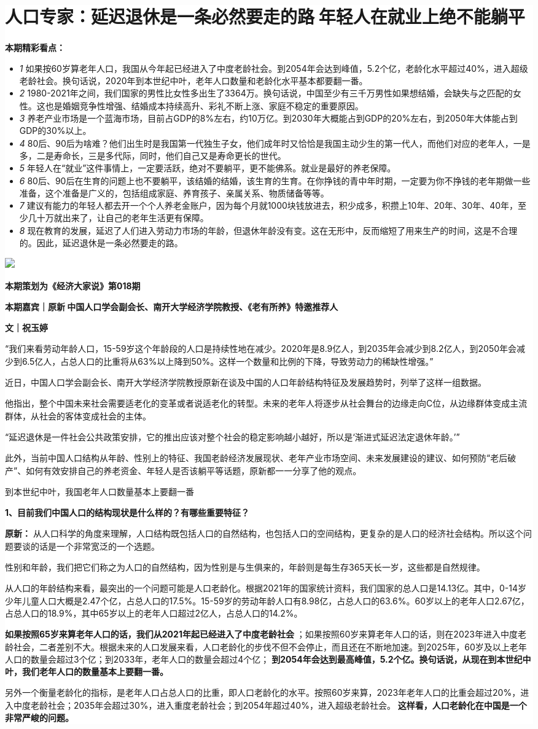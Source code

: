 # 人口专家：延迟退休是一条必然要走的路 年轻人在就业上绝不能躺平

**本期精彩看点：**

  * _1_ 如果按60岁算老年人口，我国从今年起已经进入了中度老龄社会。到2054年会达到峰值，5.2个亿，老龄化水平超过40%，进入超级老龄社会。换句话说，2020年到本世纪中叶，老年人口数量和老龄化水平基本都要翻一番。
  * _2_ 1980-2021年之间，我们国家的男性比女性多出生了3364万。换句话说，中国至少有三千万男性如果想结婚，会缺失与之匹配的女性。这也是婚姻竞争性增强、结婚成本持续高升、彩礼不断上涨、家庭不稳定的重要原因。
  * _3_ 养老产业市场是一个蓝海市场，目前占GDP的8%左右，约10万亿。到2030年大概能占到GDP的20%左右，到2050年大体能占到GDP的30%以上。
  * _4_ 80后、90后为啥难？他们出生时是我国第一代独生子女，他们成年时又恰恰是我国主动少生的第一代人，而他们对应的老年人，一是多，二是寿命长，三是多代际，同时，他们自己又是寿命更长的世代。
  * _5_ 年轻人在“就业”这件事情上，一定要活跃，绝对不要躺平，更不能佛系。就业是最好的养老保障。
  * _6_ 80后、90后在生育的问题上也不要躺平，该结婚的结婚，该生育的生育。在你挣钱的青中年时期，一定要为你不挣钱的老年期做一些准备，这个准备是广义的，包括组成家庭、养育孩子、亲属关系、物质储备等等。
  * _7_ 建议有能力的年轻人都去开一个个人养老金账户，因为每个月就1000块钱放进去，积少成多，积攒上10年、20年、30年、40年，至少几十万就出来了，让自己的老年生活更有保障。
  * _8_ 现在教育的发展，延迟了人们进入劳动力市场的年龄，但退休年龄没有变。这在无形中，反而缩短了用来生产的时间，这是不合理的。因此，延迟退休是一条必然要走的路。

![](https://inews.gtimg.com/news_bt/OtjgywjLwx77tEhbaVOlqWHFJv7mD04ytxLWIajbkohJUAA/1000)

**本期策划为《经济大家说》第018期**

**本期嘉宾｜原新 中国人口学会副会长、南开大学经济学院教授、《老有所养》特邀推荐人**

**文｜祝玉婷**

“我们来看劳动年龄人口，15-59岁这个年龄段的人口是持续性地在减少。2020年是8.9亿人，到2035年会减少到8.2亿人，到2050年会减少到6.5亿人，占总人口的比重将从63%以上降到50%。这样一个数量和比例的下降，导致劳动力的稀缺性增强。”

近日，中国人口学会副会长、南开大学经济学院教授原新在谈及中国的人口年龄结构特征及发展趋势时，列举了这样一组数据。

他指出，整个中国未来社会需要适老化的变革或者说适老化的转型。未来的老年人将逐步从社会舞台的边缘走向C位，从边缘群体变成主流群体，从社会的客体变成社会的主体。

“延迟退休是一件社会公共政策安排，它的推出应该对整个社会的稳定影响越小越好，所以是‘渐进式延迟法定退休年龄。’”

此外，当前中国人口结构从年龄、性别上的特征、我国老龄经济发展现状、老年产业市场空间、未来发展建设的建议、如何预防“老后破产”、如何有效安排自己的养老资金、年轻人是否该躺平等话题，原新都一一分享了他的观点。

到本世纪中叶，我国老年人口数量基本上要翻一番

**1、目前我们中国人口的结构现状是什么样的？有哪些重要特征？**

**原新：**
从人口科学的角度来理解，人口结构既包括人口的自然结构，也包括人口的空间结构，更复杂的是人口的经济社会结构。所以这个问题要谈的话是一个非常宽泛的一个选题。

性别和年龄，我们把它们称之为人口的自然结构，因为性别是与生俱来的，年龄则是每生存365天长一岁，这些都是自然规律。

从人口的年龄结构来看，最突出的一个问题可能是人口老龄化。根据2021年的国家统计资料，我们国家的总人口是14.13亿。其中，0-14岁少年儿童人口大概是2.47个亿，占总人口的17.5%。15-59岁的劳动年龄人口有8.98亿，占总人口的63.6%。60岁以上的老年人口2.67亿，占总人口的18.9%，其中65岁以上的老年人口超过2亿人，占总人口的14.2%。

**如果按照65岁来算老年人口的话，我们从2021年起已经进入了中度老龄社会**
；如果按照60岁来算老年人口的话，则在2023年进入中度老龄社会，二者差别不大。根据未来的人口发展来看，人口老龄化的步伐不但不会停止，而且还在不断地加速。到2025年，60岁及以上老年人口的数量会超过3个亿；到2033年，老年人口的数量会超过4个亿；
**到2054年会达到最高峰值，5.2个亿。换句话说，从现在到本世纪中叶，我们老年人口的数量基本上要翻一番。**

另外一个衡量老龄化的指标，是老年人口占总人口的比重，即人口老龄化的水平。按照60岁来算，2023年老年人口的比重会超过20%，进入中度老龄社会；2035年会超过30%，进入重度老龄社会；到2054年超过40%，进入超级老龄社会。
**这样看，人口老龄化在中国是一个非常严峻的问题。**

